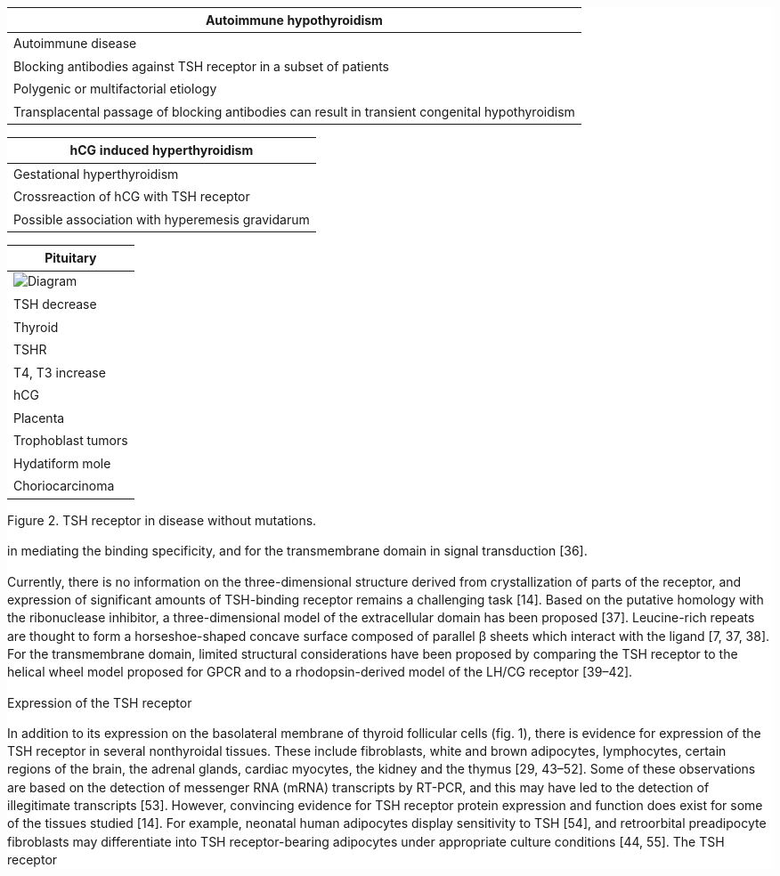 | **Autoimmune hypothyroidism** |
| --- |
| Autoimmune disease |
| Blocking antibodies against TSH receptor in a subset of patients |
| Polygenic or multifactorial etiology |
| Transplacental passage of blocking antibodies can result in transient congenital hypothyroidism |

| **hCG induced hyperthyroidism** |
| --- |
| Gestational hyperthyroidism |
| Crossreaction of hCG with TSH receptor |
| Possible association with hyperemesis gravidarum |

| **Pituitary** |
| --- |
| ![Diagram](#) |
| TSH decrease |
| Thyroid |
| TSHR |
| T4, T3 increase |
| hCG |
| Placenta |
| Trophoblast tumors |
| Hydatiform mole |
| Choriocarcinoma |

Figure 2. TSH receptor in disease without mutations.

in mediating the binding specificity, and for the transmembrane domain in signal transduction [36].

Currently, there is no information on the three-dimensional structure derived from crystallization of parts of the receptor, and expression of significant amounts of TSH-binding receptor remains a challenging task [14]. Based on the putative homology with the ribonuclease inhibitor, a three-dimensional model of the extracellular domain has been proposed [37]. Leucine-rich repeats are thought to form a horseshoe-shaped concave surface composed of parallel β sheets which interact with the ligand [7, 37, 38]. For the transmembrane domain, limited structural considerations have been proposed by comparing the TSH receptor to the helical wheel model proposed for GPCR and to a rhodopsin-derived model of the LH/CG receptor [39–42].

Expression of the TSH receptor

In addition to its expression on the basolateral membrane of thyroid follicular cells (fig. 1), there is evidence for expression of the TSH receptor in several nonthyroidal tissues. These include fibroblasts, white and brown adipocytes, lymphocytes, certain regions of the brain, the adrenal glands, cardiac myocytes, the kidney and the thymus [29, 43–52]. Some of these observations are based on the detection of messenger RNA (mRNA) transcripts by RT-PCR, and this may have led to the detection of illegitimate transcripts [53]. However, convincing evidence for TSH receptor protein expression and function does exist for some of the tissues studied [14]. For example, neonatal human adipocytes display sensitivity to TSH [54], and retroorbital preadipocyte fibroblasts may differentiate into TSH receptor-bearing adipocytes under appropriate culture conditions [44, 55]. The TSH receptor
